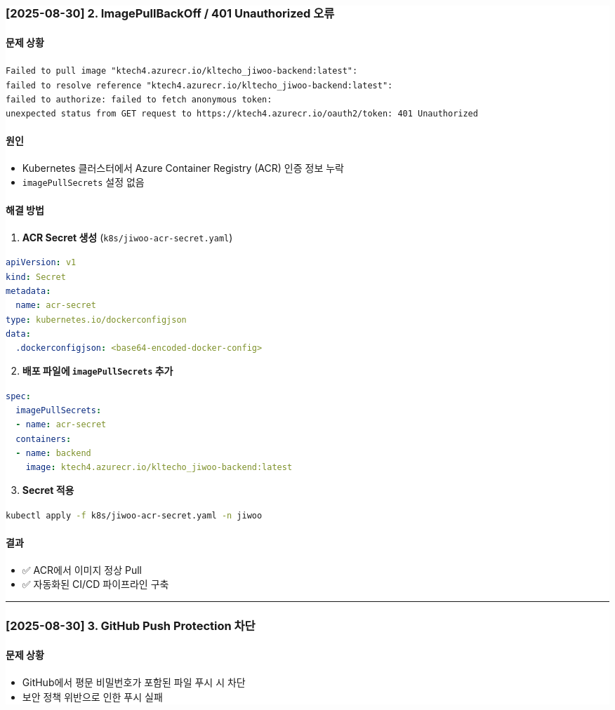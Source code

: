 
### [2025-08-30] 2. ImagePullBackOff / 401 Unauthorized 오류

#### 문제 상황
```
Failed to pull image "ktech4.azurecr.io/kltecho_jiwoo-backend:latest": 
failed to resolve reference "ktech4.azurecr.io/kltecho_jiwoo-backend:latest": 
failed to authorize: failed to fetch anonymous token: 
unexpected status from GET request to https://ktech4.azurecr.io/oauth2/token: 401 Unauthorized
```

#### 원인
- Kubernetes 클러스터에서 Azure Container Registry (ACR) 인증 정보 누락
- `imagePullSecrets` 설정 없음

#### 해결 방법
1. **ACR Secret 생성** (`k8s/jiwoo-acr-secret.yaml`)
```yaml
apiVersion: v1
kind: Secret
metadata:
  name: acr-secret
type: kubernetes.io/dockerconfigjson
data:
  .dockerconfigjson: <base64-encoded-docker-config>
```

2. **배포 파일에 `imagePullSecrets` 추가**
```yaml
spec:
  imagePullSecrets:
  - name: acr-secret
  containers:
  - name: backend
    image: ktech4.azurecr.io/kltecho_jiwoo-backend:latest
```

3. **Secret 적용**
```bash
kubectl apply -f k8s/jiwoo-acr-secret.yaml -n jiwoo
```

#### 결과
- ✅ ACR에서 이미지 정상 Pull
- ✅ 자동화된 CI/CD 파이프라인 구축

---

### [2025-08-30] 3. GitHub Push Protection 차단

#### 문제 상황
- GitHub에서 평문 비밀번호가 포함된 파일 푸시 시 차단
- 보안 정책 위반으로 인한 푸시 실패
